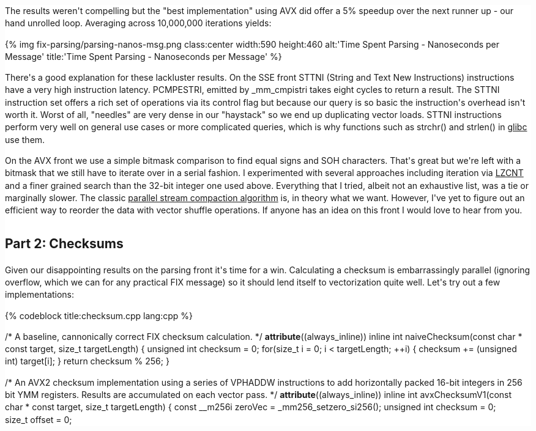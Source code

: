 The results weren't compelling but the "best implementation" using AVX did offer a 5% speedup over the next runner up - our hand unrolled loop. Averaging across 10,000,000 iterations yields:

{% img fix-parsing/parsing-nanos-msg.png class:center width:590 height:460 alt:'Time Spent Parsing - Nanoseconds per Message' title:'Time Spent Parsing - Nanoseconds per Message' %}

There's a good explanation for these lackluster results. On the SSE front STTNI (String and Text New Instructions) instructions have a very high instruction latency. PCMPESTRI, emitted by _mm_cmpistri takes eight cycles to return a result. The STTNI instruction set offers a rich set of operations via its control flag but because our query is so basic the instruction's overhead isn't worth it. Worst of all, "needles" are very dense in our "haystack" so we end up duplicating vector loads. STTNI instructions perform very well on general use cases or more complicated queries, which is why functions such as strchr() and strlen() in [glibc](https://github.com/andikleen/glibc/blob/b0399147730d478ae45160051a8a0f00f91ef965/sysdeps/x86_64/multiarch/strchr.S) use them.

On the AVX front we use a simple bitmask comparison to find equal signs and SOH characters. That's great but we're left with a bitmask that we still have to iterate over in a serial fashion. I experimented with several approaches including iteration via [LZCNT](http://en.wikipedia.org/wiki/SSE4#POPCNT_and_LZCNT) and a finer grained search than the 32-bit integer one used above. Everything that I tried, albeit not an exhaustive list, was a tie or marginally slower. The classic [parallel stream compaction algorithm](http://http.developer.nvidia.com/GPUGems3/gpugems3_ch39.html) is, in theory what we want. However, I've yet to figure out an efficient way to reorder the data with vector shuffle operations. If anyone has an idea on this front I would love to hear from you.

## Part 2: Checksums

Given our disappointing results on the parsing front it's time for a win. Calculating a checksum is embarrassingly parallel (ignoring overflow, which we can for any practical FIX message) so it should lend itself to vectorization quite well. Let's try out a few implementations:

{% codeblock title:checksum.cpp lang:cpp %}

/*
A baseline, cannonically correct FIX checksum calculation.
*/
__attribute__((always_inline))
inline int naiveChecksum(const char * const target, size_t targetLength) {
	unsigned int checksum = 0;
	for(size_t i = 0; i < targetLength; ++i) {
		checksum += (unsigned int) target[i];
	}
	return checksum % 256;
}

/*
An AVX2 checksum implementation using a series of VPHADDW instructions to add 
horizontally packed 16-bit integers in 256 bit YMM registers. Results are 
accumulated on each vector pass.
*/
__attribute__((always_inline))
inline int avxChecksumV1(const char * const target, size_t targetLength) {
	const __m256i zeroVec = _mm256_setzero_si256();
	unsigned int checksum = 0;		
	size_t offset = 0;

